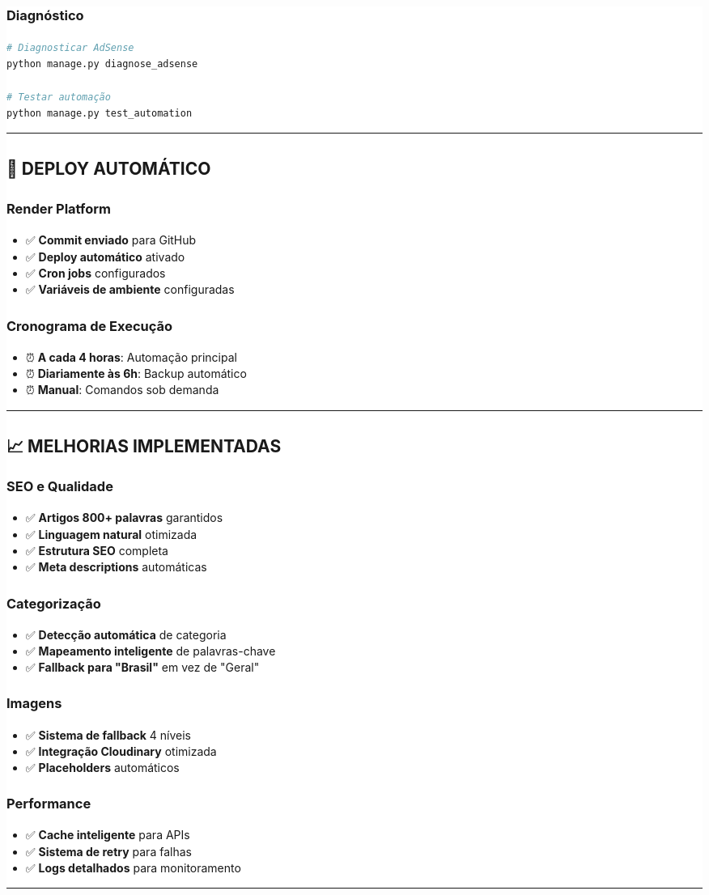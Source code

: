 ### **Diagnóstico**
```bash
# Diagnosticar AdSense
python manage.py diagnose_adsense

# Testar automação
python manage.py test_automation
```

---

## 🚀 **DEPLOY AUTOMÁTICO**

### **Render Platform**
- ✅ **Commit enviado** para GitHub
- ✅ **Deploy automático** ativado
- ✅ **Cron jobs** configurados
- ✅ **Variáveis de ambiente** configuradas

### **Cronograma de Execução**
- ⏰ **A cada 4 horas**: Automação principal
- ⏰ **Diariamente às 6h**: Backup automático
- ⏰ **Manual**: Comandos sob demanda

---

## 📈 **MELHORIAS IMPLEMENTADAS**

### **SEO e Qualidade**
- ✅ **Artigos 800+ palavras** garantidos
- ✅ **Linguagem natural** otimizada
- ✅ **Estrutura SEO** completa
- ✅ **Meta descriptions** automáticas

### **Categorização**
- ✅ **Detecção automática** de categoria
- ✅ **Mapeamento inteligente** de palavras-chave
- ✅ **Fallback para "Brasil"** em vez de "Geral"

### **Imagens**
- ✅ **Sistema de fallback** 4 níveis
- ✅ **Integração Cloudinary** otimizada
- ✅ **Placeholders** automáticos

### **Performance**
- ✅ **Cache inteligente** para APIs
- ✅ **Sistema de retry** para falhas
- ✅ **Logs detalhados** para monitoramento

---